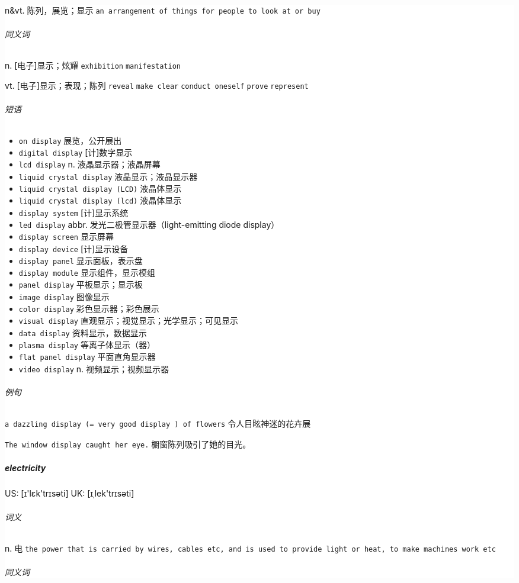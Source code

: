 n&vt. 陈列，展览；显示
`an arrangement of things for people to look at or buy`

###### 同义词

n. [电子]显示；炫耀
`exhibition` `manifestation`

vt. [电子]显示；表现；陈列
`reveal` `make clear` `conduct oneself` `prove` `represent`


###### 短语

- `on display` 展览，公开展出
- `digital display` [计]数字显示
- `lcd display` n. 液晶显示器；液晶屏幕
- `liquid crystal display` 液晶显示；液晶显示器
- `liquid crystal display (LCD)` 液晶体显示
- `liquid crystal display (lcd)` 液晶体显示
- `display system` [计]显示系统
- `led display` abbr. 发光二极管显示器（light-emitting diode display）
- `display screen` 显示屏幕
- `display device` [计]显示设备
- `display panel` 显示面板，表示盘
- `display module` 显示组件，显示模组
- `panel display` 平板显示；显示板
- `image display` 图像显示
- `color display` 彩色显示器；彩色展示
- `visual display` 直观显示；视觉显示；光学显示；可见显示
- `data display` 资料显示，数据显示
- `plasma display` 等离子体显示（器）
- `flat panel display` 平面直角显示器
- `video display` n. 视频显示；视频显示器

###### 例句

`a dazzling display (= very good display ) of flowers`
令人目眩神迷的花卉展

`The window display caught her eye.`
橱窗陈列吸引了她的目光。


##### electricity

US: [ɪ'lɛk'trɪsəti]
UK: [ɪˌlek'trɪsəti]

###### 词义

n. 电
`the power that is carried by wires, cables etc, and is used to provide light or heat, to make machines work etc`

###### 同义词
